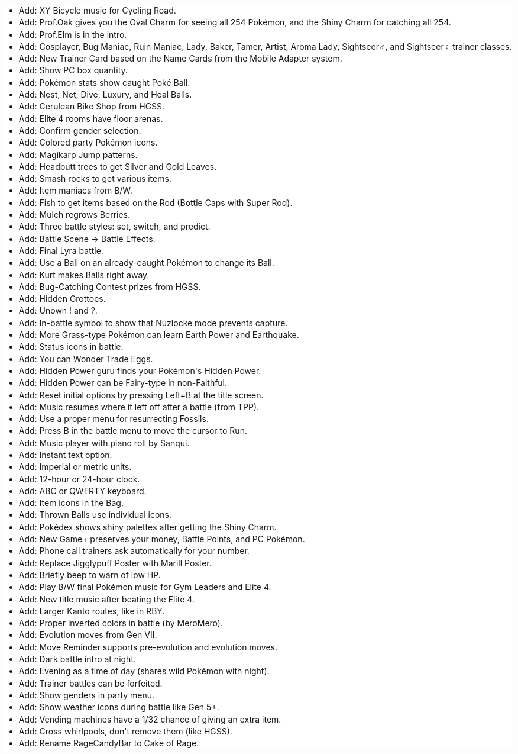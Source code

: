 * Add: XY Bicycle music for Cycling Road.
* Add: Prof.Oak gives you the Oval Charm for seeing all 254 Pokémon, and the Shiny Charm for catching all 254.
* Add: Prof.Elm is in the intro.
* Add: Cosplayer, Bug Maniac, Ruin Maniac, Lady, Baker, Tamer, Artist, Aroma Lady, Sightseer♂, and Sightseer♀ trainer classes.
* Add: New Trainer Card based on the Name Cards from the Mobile Adapter system.
* Add: Show PC box quantity.
* Add: Pokémon stats show caught Poké Ball.
* Add: Nest, Net, Dive, Luxury, and Heal Balls.
* Add: Cerulean Bike Shop from HGSS.
* Add: Elite 4 rooms have floor arenas.
* Add: Confirm gender selection.
* Add: Colored party Pokémon icons.
* Add: Magikarp Jump patterns.
* Add: Headbutt trees to get Silver and Gold Leaves.
* Add: Smash rocks to get various items.
* Add: Item maniacs from B/W.
* Add: Fish to get items based on the Rod (Bottle Caps with Super Rod).
* Add: Mulch regrows Berries.
* Add: Three battle styles: set, switch, and predict.
* Add: Battle Scene → Battle Effects.
* Add: Final Lyra battle.
* Add: Use a Ball on an already-caught Pokémon to change its Ball.
* Add: Kurt makes Balls right away.
* Add: Bug-Catching Contest prizes from HGSS.
* Add: Hidden Grottoes.
* Add: Unown ! and ?.
* Add: In-battle symbol to show that Nuzlocke mode prevents capture.
* Add: More Grass-type Pokémon can learn Earth Power and Earthquake.
* Add: Status icons in battle.
* Add: You can Wonder Trade Eggs.
* Add: Hidden Power guru finds your Pokémon's Hidden Power.
* Add: Hidden Power can be Fairy-type in non-Faithful.
* Add: Reset initial options by pressing Left+B at the title screen.
* Add: Music resumes where it left off after a battle (from TPP).
* Add: Use a proper menu for resurrecting Fossils.
* Add: Press B in the battle menu to move the cursor to Run.
* Add: Music player with piano roll by Sanqui.
* Add: Instant text option.
* Add: Imperial or metric units.
* Add: 12-hour or 24-hour clock.
* Add: ABC or QWERTY keyboard.
* Add: Item icons in the Bag.
* Add: Thrown Balls use individual icons.
* Add: Pokédex shows shiny palettes after getting the Shiny Charm.
* Add: New Game+ preserves your money, Battle Points, and PC Pokémon.
* Add: Phone call trainers ask automatically for your number.
* Add: Replace Jigglypuff Poster with Marill Poster.
* Add: Briefly beep to warn of low HP.
* Add: Play B/W final Pokémon music for Gym Leaders and Elite 4.
* Add: New title music after beating the Elite 4.
* Add: Larger Kanto routes, like in RBY.
* Add: Proper inverted colors in battle (by MeroMero).
* Add: Evolution moves from Gen VII.
* Add: Move Reminder supports pre-evolution and evolution moves.
* Add: Dark battle intro at night.
* Add: Evening as a time of day (shares wild Pokémon with night).
* Add: Trainer battles can be forfeited.
* Add: Show genders in party menu.
* Add: Show weather icons during battle like Gen 5+.
* Add: Vending machines have a 1/32 chance of giving an extra item.
* Add: Cross whirlpools, don't remove them (like HGSS).
* Add: Rename RageCandyBar to Cake of Rage.